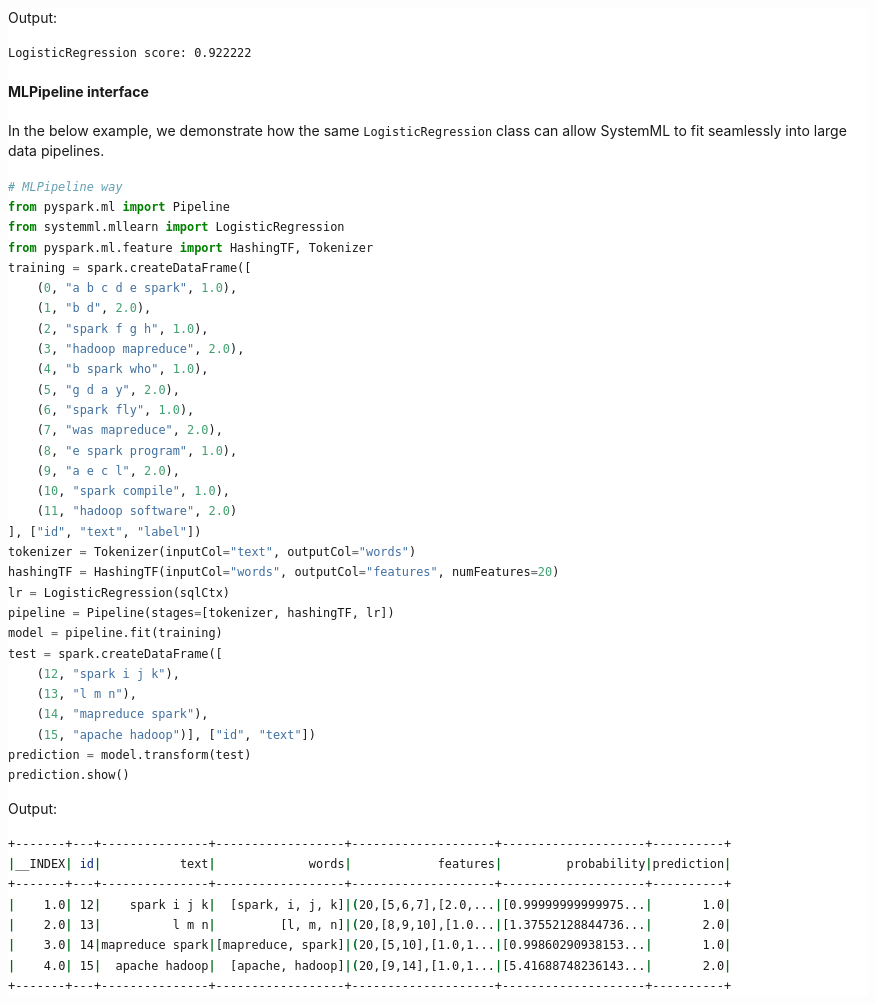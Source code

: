Output:

```bash
LogisticRegression score: 0.922222
```

#### MLPipeline interface

In the below example, we demonstrate how the same `LogisticRegression` class can allow SystemML to fit seamlessly into 
large data pipelines.

```python
# MLPipeline way
from pyspark.ml import Pipeline
from systemml.mllearn import LogisticRegression
from pyspark.ml.feature import HashingTF, Tokenizer
training = spark.createDataFrame([
    (0, "a b c d e spark", 1.0),
    (1, "b d", 2.0),
    (2, "spark f g h", 1.0),
    (3, "hadoop mapreduce", 2.0),
    (4, "b spark who", 1.0),
    (5, "g d a y", 2.0),
    (6, "spark fly", 1.0),
    (7, "was mapreduce", 2.0),
    (8, "e spark program", 1.0),
    (9, "a e c l", 2.0),
    (10, "spark compile", 1.0),
    (11, "hadoop software", 2.0)
], ["id", "text", "label"])
tokenizer = Tokenizer(inputCol="text", outputCol="words")
hashingTF = HashingTF(inputCol="words", outputCol="features", numFeatures=20)
lr = LogisticRegression(sqlCtx)
pipeline = Pipeline(stages=[tokenizer, hashingTF, lr])
model = pipeline.fit(training)
test = spark.createDataFrame([
    (12, "spark i j k"),
    (13, "l m n"),
    (14, "mapreduce spark"),
    (15, "apache hadoop")], ["id", "text"])
prediction = model.transform(test)
prediction.show()
```

Output:

```bash
+-------+---+---------------+------------------+--------------------+--------------------+----------+
|__INDEX| id|           text|             words|            features|         probability|prediction|
+-------+---+---------------+------------------+--------------------+--------------------+----------+
|    1.0| 12|    spark i j k|  [spark, i, j, k]|(20,[5,6,7],[2.0,...|[0.99999999999975...|       1.0|
|    2.0| 13|          l m n|         [l, m, n]|(20,[8,9,10],[1.0...|[1.37552128844736...|       2.0|
|    3.0| 14|mapreduce spark|[mapreduce, spark]|(20,[5,10],[1.0,1...|[0.99860290938153...|       1.0|
|    4.0| 15|  apache hadoop|  [apache, hadoop]|(20,[9,14],[1.0,1...|[5.41688748236143...|       2.0|
+-------+---+---------------+------------------+--------------------+--------------------+----------+
```
